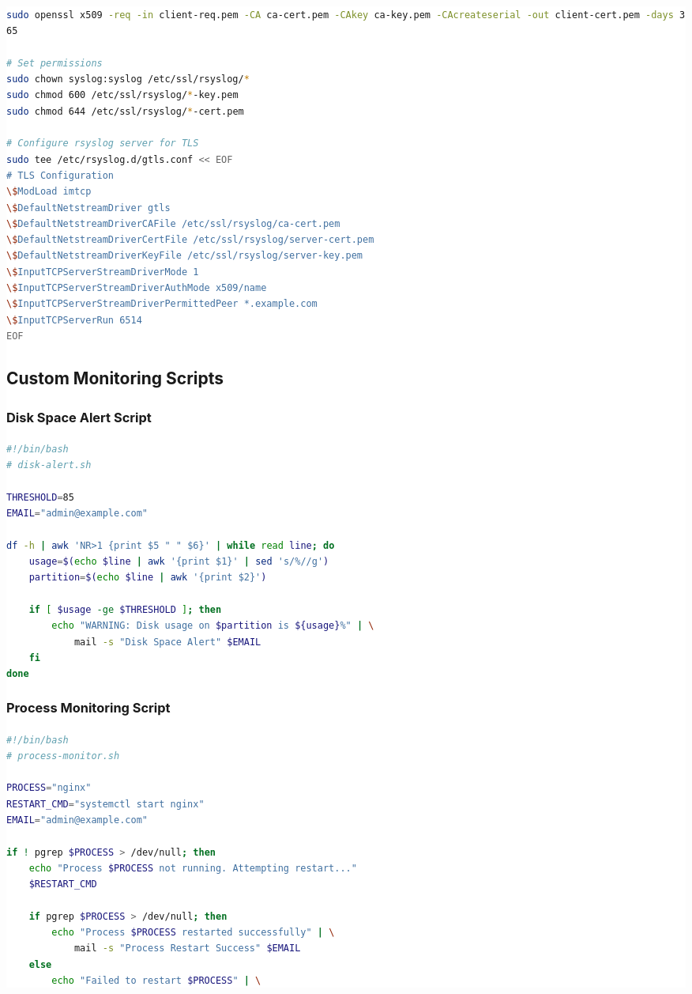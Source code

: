 ```bash
sudo openssl x509 -req -in client-req.pem -CA ca-cert.pem -CAkey ca-key.pem -CAcreateserial -out client-cert.pem -days 365

# Set permissions
sudo chown syslog:syslog /etc/ssl/rsyslog/*
sudo chmod 600 /etc/ssl/rsyslog/*-key.pem
sudo chmod 644 /etc/ssl/rsyslog/*-cert.pem

# Configure rsyslog server for TLS
sudo tee /etc/rsyslog.d/gtls.conf << EOF
# TLS Configuration
\$ModLoad imtcp
\$DefaultNetstreamDriver gtls
\$DefaultNetstreamDriverCAFile /etc/ssl/rsyslog/ca-cert.pem
\$DefaultNetstreamDriverCertFile /etc/ssl/rsyslog/server-cert.pem
\$DefaultNetstreamDriverKeyFile /etc/ssl/rsyslog/server-key.pem
\$InputTCPServerStreamDriverMode 1
\$InputTCPServerStreamDriverAuthMode x509/name
\$InputTCPServerStreamDriverPermittedPeer *.example.com
\$InputTCPServerRun 6514
EOF
```

## Custom Monitoring Scripts

### Disk Space Alert Script
```bash
#!/bin/bash
# disk-alert.sh

THRESHOLD=85
EMAIL="admin@example.com"

df -h | awk 'NR>1 {print $5 " " $6}' | while read line; do
    usage=$(echo $line | awk '{print $1}' | sed 's/%//g')
    partition=$(echo $line | awk '{print $2}')
    
    if [ $usage -ge $THRESHOLD ]; then
        echo "WARNING: Disk usage on $partition is ${usage}%" | \
            mail -s "Disk Space Alert" $EMAIL
    fi
done
```

### Process Monitoring Script
```bash
#!/bin/bash
# process-monitor.sh

PROCESS="nginx"
RESTART_CMD="systemctl start nginx"
EMAIL="admin@example.com"

if ! pgrep $PROCESS > /dev/null; then
    echo "Process $PROCESS not running. Attempting restart..."
    $RESTART_CMD
    
    if pgrep $PROCESS > /dev/null; then
        echo "Process $PROCESS restarted successfully" | \
            mail -s "Process Restart Success" $EMAIL
    else
        echo "Failed to restart $PROCESS" | \
```